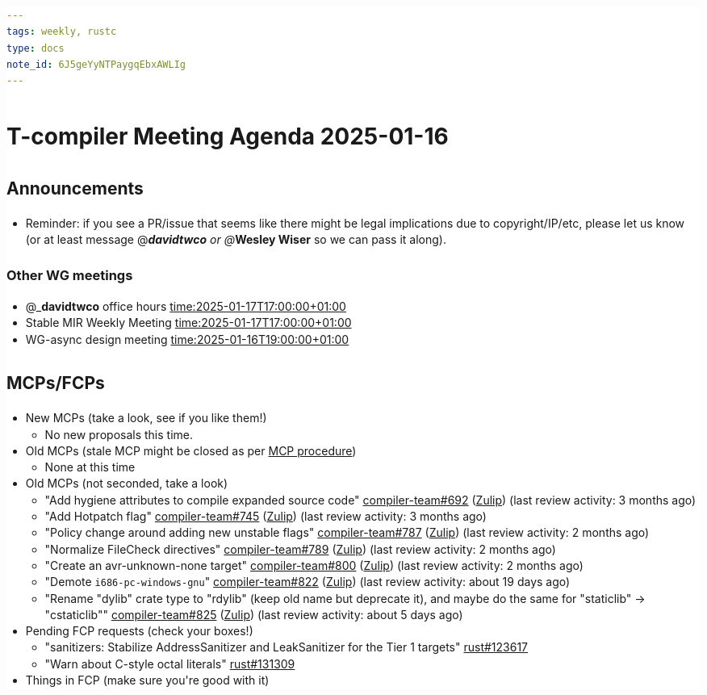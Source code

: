 ```yaml
---
tags: weekly, rustc
type: docs
note_id: 6J5geYyNTPaygqEbxAWLIg
---
```


# T-compiler Meeting Agenda 2025-01-16

## Announcements

- Reminder: if you see a PR/issue that seems like there might be legal implications due to copyright/IP/etc, please let us know (or at least message @_**davidtwco** or @_**Wesley Wiser** so we can pass it along).

### Other WG meetings

- @_**davidtwco** office hours <time:2025-01-17T17:00:00+01:00>
- Stable MIR Weekly Meeting <time:2025-01-17T17:00:00+01:00>
- WG-async design meeting <time:2025-01-16T19:00:00+01:00>

## MCPs/FCPs

- New MCPs (take a look, see if you like them!)
  - No new proposals this time.
- Old MCPs (stale MCP might be closed as per [MCP procedure](https://forge.rust-lang.org/compiler/mcp.html#when-should-major-change-proposals-be-closed))
  - None at this time
- Old MCPs (not seconded, take a look)
  - "Add hygiene attributes to compile expanded source code" [compiler-team#692](https://github.com/rust-lang/compiler-team/issues/692) ([Zulip](https://rust-lang.zulipchat.com/#narrow/stream/233931-xxx/topic/Add.20option.20to.20compile.20expanded.20ASTs.20for.20h.E2.80.A6.20compiler-team.23692)) (last review activity: 3 months ago)
  - "Add Hotpatch flag" [compiler-team#745](https://github.com/rust-lang/compiler-team/issues/745) ([Zulip](https://rust-lang.zulipchat.com/#narrow/stream/233931-xxx/topic/Add.20Hotpatch.20flag.20compiler-team.23745)) (last review activity: 3 months ago)
  - "Policy change around adding new unstable flags" [compiler-team#787](https://github.com/rust-lang/compiler-team/issues/787) ([Zulip](https://rust-lang.zulipchat.com/#narrow/stream/233931-xxx/topic/Policy.20change.20around.20adding.20new.20unstable.20.E2.80.A6.20compiler-team.23787)) (last review activity: 2 months ago)
  - "Normalize FileCheck directives" [compiler-team#789](https://github.com/rust-lang/compiler-team/issues/789) ([Zulip](https://rust-lang.zulipchat.com/#narrow/stream/233931-xxx/topic/Normalize.20FileCheck.20directives.20compiler-team.23789)) (last review activity: 2 months ago)
  - "Create an avr-unknown-none target" [compiler-team#800](https://github.com/rust-lang/compiler-team/issues/800) ([Zulip](https://rust-lang.zulipchat.com/#narrow/stream/233931-xxx/topic/Create.20an.20avr-unknown-unknown.20target.20compiler-team.23800)) (last review activity: 2 months ago)
  - "Demote `i686-pc-windows-gnu`" [compiler-team#822](https://github.com/rust-lang/compiler-team/issues/822) ([Zulip](https://rust-lang.zulipchat.com/#narrow/stream/233931-xxx/topic/Demote.20.60i686-pc-windows-gnu.60.20compiler-team.23822)) (last review activity: about 19 days ago)
  - "Rename "dylib" crate type to "rdylib" (keep old name but deprecate it), and maybe do the same for "staticlib" → "cstaticlib"" [compiler-team#825](https://github.com/rust-lang/compiler-team/issues/825) ([Zulip](https://rust-lang.zulipchat.com/#narrow/stream/233931-xxx/topic/Rename.20.22dylib.22.20create.20type.20to.20.22rdylib.22.20.28k.E2.80.A6.20compiler-team.23825)) (last review activity: about 5 days ago)
- Pending FCP requests (check your boxes!)
  - "sanitizers: Stabilize AddressSanitizer and LeakSanitizer for the Tier 1 targets" [rust#123617](https://github.com/rust-lang/rust/pull/123617)
  - "Warn about C-style octal literals" [rust#131309](https://github.com/rust-lang/rust/pull/131309)
- Things in FCP (make sure you're good with it)